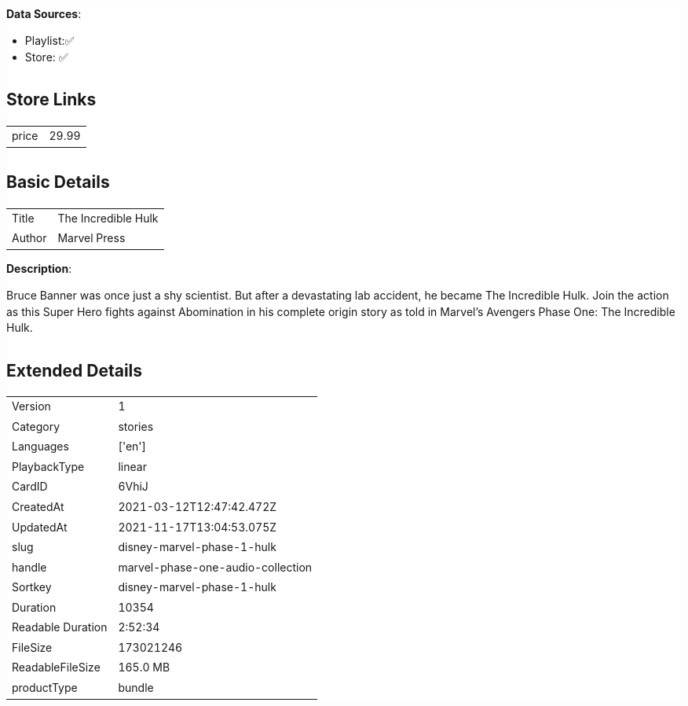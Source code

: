 **Data Sources**: 

- Playlist:✅
- Store: ✅


## Store Links

|  |  |
| - | - |
| price | 29.99 |


## Basic Details

|  |  |
| - | - |
| Title | The Incredible Hulk |
| Author | Marvel Press |

**Description**:

Bruce Banner was once just a shy scientist. But after a devastating lab accident, he became The Incredible Hulk. Join the action as this Super Hero fights against Abomination in his complete origin story as told in Marvel’s Avengers Phase One: The Incredible Hulk.


## Extended Details

|  |  |
| - | - |
| Version | 1 |
| Category | stories |
| Languages | ['en'] |
| PlaybackType | linear |
| CardID | 6VhiJ |
| CreatedAt | 2021-03-12T12:47:42.472Z |
| UpdatedAt | 2021-11-17T13:04:53.075Z |
| slug | disney-marvel-phase-1-hulk |
| handle | marvel-phase-one-audio-collection |
| Sortkey | disney-marvel-phase-1-hulk |
| Duration | 10354 |
| Readable Duration | 2:52:34 |
| FileSize | 173021246 |
| ReadableFileSize | 165.0 MB |
| productType | bundle |
